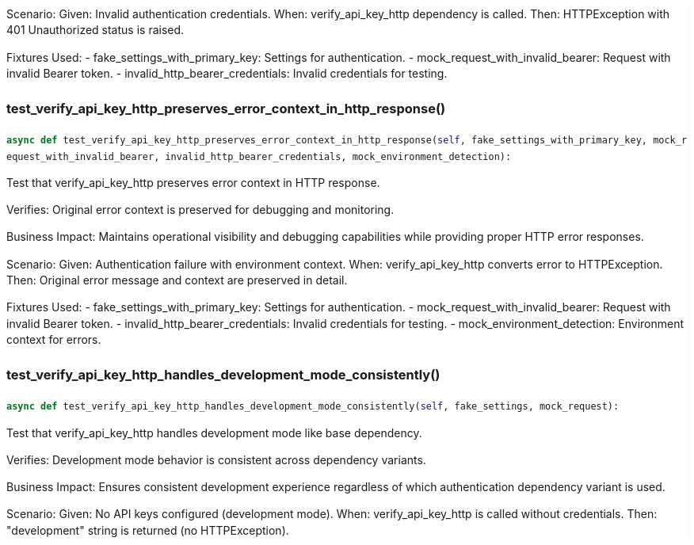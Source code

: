 Scenario:
    Given: Invalid authentication credentials.
    When: verify_api_key_http dependency is called.
    Then: HTTPException with 401 Unauthorized status is raised.

Fixtures Used:
    - fake_settings_with_primary_key: Settings for authentication.
    - mock_request_with_invalid_bearer: Request with invalid Bearer token.
    - invalid_http_bearer_credentials: Invalid credentials for testing.

### test_verify_api_key_http_preserves_error_context_in_http_response()

```python
async def test_verify_api_key_http_preserves_error_context_in_http_response(self, fake_settings_with_primary_key, mock_request_with_invalid_bearer, invalid_http_bearer_credentials, mock_environment_detection):
```

Test that verify_api_key_http preserves error context in HTTP response.

Verifies:
    Original error context is preserved for debugging and monitoring.

Business Impact:
    Maintains operational visibility and debugging capabilities while
    providing proper HTTP error responses.

Scenario:
    Given: Authentication failure with environment context.
    When: verify_api_key_http converts error to HTTPException.
    Then: Original error message and context are preserved in detail.

Fixtures Used:
    - fake_settings_with_primary_key: Settings for authentication.
    - mock_request_with_invalid_bearer: Request with invalid Bearer token.
    - invalid_http_bearer_credentials: Invalid credentials for testing.
    - mock_environment_detection: Environment context for errors.

### test_verify_api_key_http_handles_development_mode_consistently()

```python
async def test_verify_api_key_http_handles_development_mode_consistently(self, fake_settings, mock_request):
```

Test that verify_api_key_http handles development mode like base dependency.

Verifies:
    Development mode behavior is consistent across dependency variants.

Business Impact:
    Ensures consistent development experience regardless of which
    authentication dependency variant is used.

Scenario:
    Given: No API keys configured (development mode).
    When: verify_api_key_http is called without credentials.
    Then: "development" string is returned (no HTTPException).
